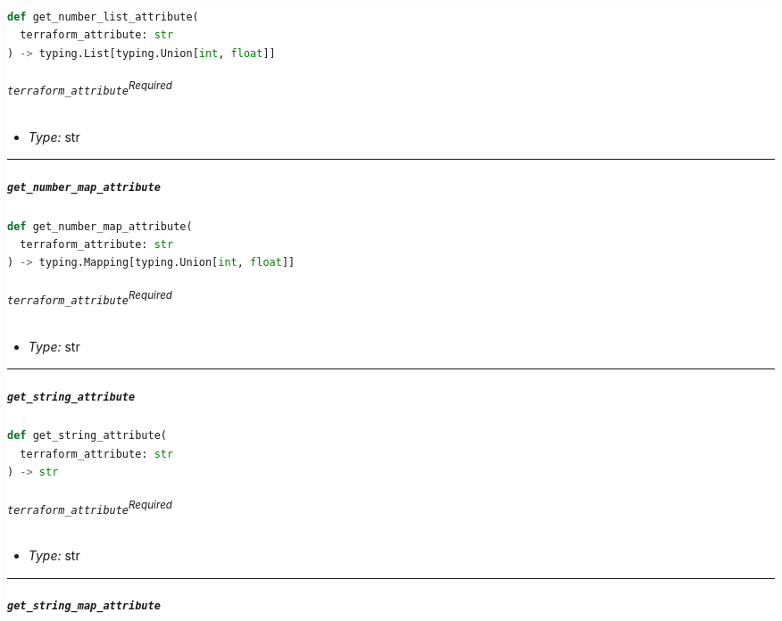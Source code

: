 ```python
def get_number_list_attribute(
  terraform_attribute: str
) -> typing.List[typing.Union[int, float]]
```

###### `terraform_attribute`<sup>Required</sup> <a name="terraform_attribute" id="@cdktf/provider-nomad.dataNomadDynamicHostVolume.DataNomadDynamicHostVolumeConstraintOutputReference.getNumberListAttribute.parameter.terraformAttribute"></a>

- *Type:* str

---

##### `get_number_map_attribute` <a name="get_number_map_attribute" id="@cdktf/provider-nomad.dataNomadDynamicHostVolume.DataNomadDynamicHostVolumeConstraintOutputReference.getNumberMapAttribute"></a>

```python
def get_number_map_attribute(
  terraform_attribute: str
) -> typing.Mapping[typing.Union[int, float]]
```

###### `terraform_attribute`<sup>Required</sup> <a name="terraform_attribute" id="@cdktf/provider-nomad.dataNomadDynamicHostVolume.DataNomadDynamicHostVolumeConstraintOutputReference.getNumberMapAttribute.parameter.terraformAttribute"></a>

- *Type:* str

---

##### `get_string_attribute` <a name="get_string_attribute" id="@cdktf/provider-nomad.dataNomadDynamicHostVolume.DataNomadDynamicHostVolumeConstraintOutputReference.getStringAttribute"></a>

```python
def get_string_attribute(
  terraform_attribute: str
) -> str
```

###### `terraform_attribute`<sup>Required</sup> <a name="terraform_attribute" id="@cdktf/provider-nomad.dataNomadDynamicHostVolume.DataNomadDynamicHostVolumeConstraintOutputReference.getStringAttribute.parameter.terraformAttribute"></a>

- *Type:* str

---

##### `get_string_map_attribute` <a name="get_string_map_attribute" id="@cdktf/provider-nomad.dataNomadDynamicHostVolume.DataNomadDynamicHostVolumeConstraintOutputReference.getStringMapAttribute"></a>
